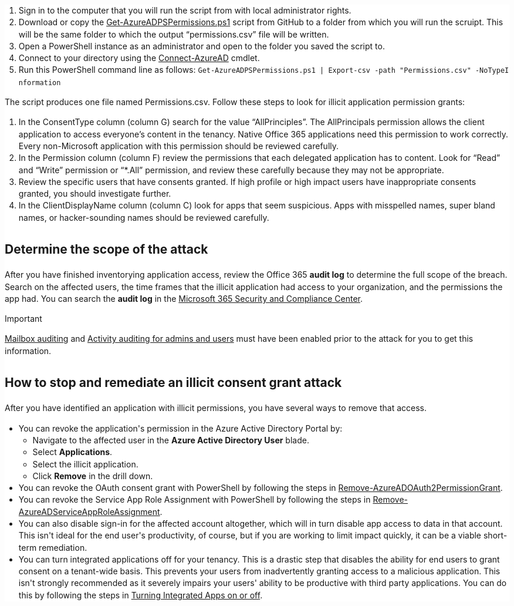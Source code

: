 1. Sign in to the computer that you will run the script from with local administrator rights.
2. Download or copy the [Get-AzureADPSPermissions.ps1](https://gist.github.com/psignoret/41793f8c6211d2df5051d77ca3728c09) script from GitHub to a folder from which you will run the scruipt.  This will be the same folder to which the output “permissions.csv” file will be written.
3. Open a PowerShell instance as an administrator and open to the folder you saved the script to.
4. Connect to your directory using the [Connect-AzureAD](https://docs.microsoft.com/powershell/module/azuread/connect-azuread?view=azureadps-2.0) cmdlet.
5. Run this PowerShell command line as follows: `Get-AzureADPSPermissions.ps1 | Export-csv -path "Permissions.csv" -NoTypeInformation`

The script produces one file named Permissions.csv. Follow these steps to look for illicit application permission grants: 
1. In the ConsentType column (column G) search for the value “AllPrinciples”. The AllPrincipals permission allows the client application to access everyone’s content in the tenancy. Native Office 365 applications need this permission to work correctly. Every non-Microsoft application with this permission should be reviewed carefully.
2.	In the Permission column (column F) review the permissions that each delegated application has to content. Look for “Read” and “Write” permission or “*.All” permission, and review these carefully because they may not be appropriate.
3.	Review the specific users that have consents granted. If high profile or high impact users have inappropriate consents granted, you should investigate further.
4.	In the ClientDisplayName column (column C) look for apps that seem suspicious. Apps with misspelled names, super bland names, or hacker-sounding names should be reviewed carefully.

## Determine the scope of the attack
After you have finished inventorying application access, review the Office 365 **audit log** to determine the full scope of the breach.  Search on the affected users, the time frames that the illicit application had access to your organization, and the permissions the app had. You can search the **audit log** in the [Microsoft 365 Security and Compliance Center](https://support.office.com/article/Search-the-audit-log-in-the-Office-365-Security-Compliance-Center-0d4d0f35-390b-4518-800e-0c7ec95e946c). 

> [!IMPORTANT]
> [Mailbox auditing](https://support.office.com/article/Enable-mailbox-auditing-in-Office-365-aaca8987-5b62-458b-9882-c28476a66918) and [Activity auditing for admins and users](https://support.office.com/article/turn-office-365-audit-log-search-on-or-off-e893b19a-660c-41f2-9074-d3631c95a014) must have been enabled prior to the attack for you to get this information.

## How to stop and remediate an illicit consent grant  attack
After you have identified an application with illicit permissions, you have several ways to remove that access.
- You can revoke the application's permission in the Azure Active Directory Portal by:
    - Navigate to the affected user in the **Azure Active Directory User** blade.
    - Select **Applications**.
    - Select the illicit application.
    - Click **Remove** in the drill down.
- You can revoke the OAuth consent grant with PowerShell by following the steps in [Remove-AzureADOAuth2PermissionGrant](https://docs.microsoft.com/powershell/module/azuread/Remove-AzureADOAuth2PermissionGrant?view=azureadps-2.0).
- You can revoke the Service App Role Assignment with PowerShell by following the steps in [Remove-AzureADServiceAppRoleAssignment](https://docs.microsoft.com/powershell/module/azuread/Remove-AzureADServiceAppRoleAssignment?view=azureadps-2.0).
- You can also disable sign-in for the affected account altogether, which will in turn disable app access to data in that account. This isn't ideal for the end user's productivity, of course, but if you are working to limit impact quickly, it can be a viable short-term remediation.
- You can turn integrated applications off for your tenancy. This is a drastic step that disables the ability for end users to grant consent on a tenant-wide basis. This prevents your users from inadvertently granting access to a malicious application. This isn't strongly recommended as it severely impairs your users' ability to be productive with third party applications.  You can do this by following the steps in  [Turning Integrated Apps on or off](https://support.office.com/article/Turning-Integrated-Apps-on-or-off-7e453a40-66df-44ab-92a1-96786cb7fb34).
